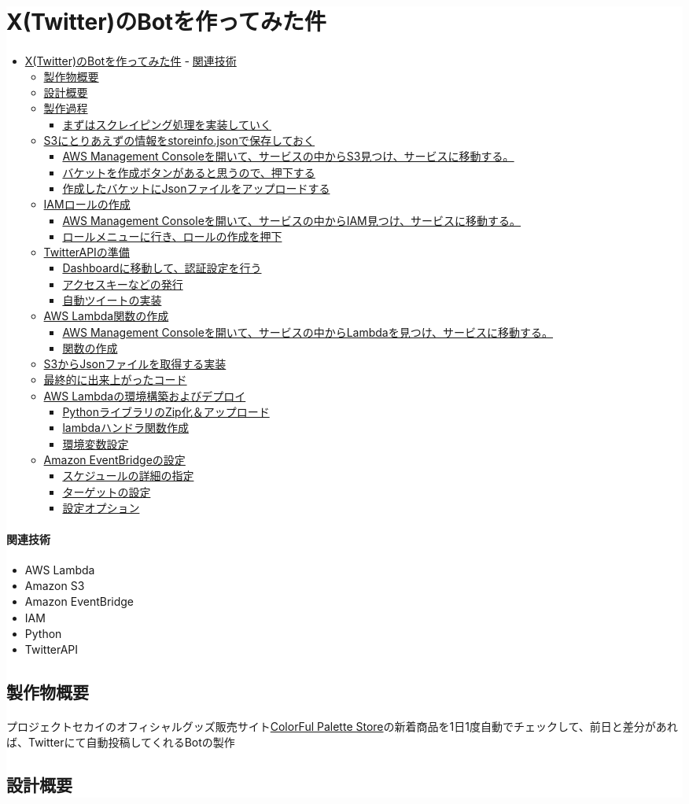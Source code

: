 # X(Twitter)のBotを作ってみた件

- [X(Twitter)のBotを作ってみた件](#XTwitterのBotを作ってみた件)
      - [関連技術](#関連技術)
  - [製作物概要](#製作物概要)
  - [設計概要](#設計概要)
  - [製作過程](#製作過程)
    - [まずはスクレイピング処理を実装していく](#まずはスクレイピング処理を実装していく)
  - [S3にとりあえずの情報をstoreinfo.jsonで保存しておく](#S3にとりあえずの情報をstoreinfojsonで保存しておく)
    - [AWS Management Consoleを開いて、サービスの中からS3見つけ、サービスに移動する。](#AWS-Management-Consoleを開いて、サービスの中からS3見つけ、サービスに移動する。)
    - [バケットを作成ボタンがあると思うので、押下する](#バケットを作成ボタンがあると思うので、押下する)
    - [作成したバケットにJsonファイルをアップロードする](#作成したバケットにJsonファイルをアップロードする)
  - [IAMロールの作成](#IAMロールの作成)
    - [AWS Management Consoleを開いて、サービスの中からIAM見つけ、サービスに移動する。](#AWS-Management-Consoleを開いて、サービスの中からIAM見つけ、サービスに移動する。)
    - [ロールメニューに行き、ロールの作成を押下](#ロールメニューに行き、ロールの作成を押下)
  - [TwitterAPIの準備](#TwitterAPIの準備)
    - [Dashboardに移動して、認証設定を行う](#Dashboardに移動して、認証設定を行う)
    - [アクセスキーなどの発行](#アクセスキーなどの発行)
    - [自動ツイートの実装](#自動ツイートの実装)
  - [AWS Lambda関数の作成](#AWS-Lambda関数の作成)
    - [AWS Management Consoleを開いて、サービスの中からLambdaを見つけ、サービスに移動する。](#AWS-Management-Consoleを開いて、サービスの中からLambdaを見つけ、サービスに移動する。)
    - [関数の作成](#関数の作成)
  - [S3からJsonファイルを取得する実装](#S3からJsonファイルを取得する実装)
  - [最終的に出来上がったコード](#最終的に出来上がったコード)
  - [AWS Lambdaの環境構築およびデプロイ](#AWS-Lambdaの環境構築およびデプロイ)
    - [PythonライブラリのZip化＆アップロード](#PythonライブラリのZip化＆アップロード)
    - [lambdaハンドラ関数作成](#lambdaハンドラ関数作成)
    - [環境変数設定](#環境変数設定)
  - [Amazon EventBridgeの設定](#Amazon-EventBridgeの設定)
    - [スケジュールの詳細の指定](#スケジュールの詳細の指定)
    - [ターゲットの設定](#ターゲットの設定)
    - [設定オプション](#設定オプション)

#### 関連技術

- AWS Lambda
- Amazon S3
- Amazon EventBridge
- IAM
- Python
- TwitterAPI

## 製作物概要

プロジェクトセカイのオフィシャルグッズ販売サイト[ColorFul Palette Store](https://store.colorfulpalette.jp/)の新着商品を1日1度自動でチェックして、前日と差分があれば、Twitterにて自動投稿してくれるBotの製作

## 設計概要
